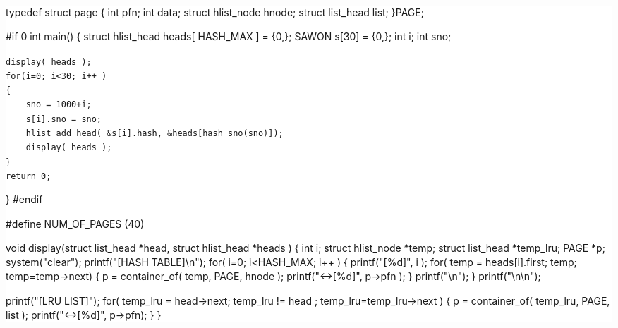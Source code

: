 typedef struct page
{
  int pfn;
  int data;
  struct hlist_node hnode;
  struct list_head list;
}PAGE;

#if 0
int main()
{
	struct hlist_head heads[ HASH_MAX ] = {0,};
	SAWON s[30] = {0,};
	int i;
	int sno;

	display( heads );
	for(i=0; i<30; i++ )
	{
		sno = 1000+i;
		s[i].sno = sno;
		hlist_add_head( &s[i].hash, &heads[hash_sno(sno)]);
		display( heads );
	}
	return 0;
}
#endif

#define NUM_OF_PAGES  (40)

void display(struct list_head *head, struct hlist_head *heads )
{
	int i;
	struct hlist_node *temp;
  struct list_head *temp_lru;
	PAGE *p;
	system("clear");
  printf("[HASH TABLE]\n");
	for( i=0; i<HASH_MAX; i++ )
	{
		printf("[%d]", i );
		for( temp = heads[i].first; temp; temp=temp->next)
		{
			p = container_of( temp, PAGE, hnode );
			printf("<->[%d]", p->pfn );
		}
		printf("\n");
	}
  printf("\n\n");

  printf("[LRU LIST]");
	for( temp_lru = head->next; temp_lru != head ; temp_lru=temp_lru->next )
	{
		p = container_of( temp_lru, PAGE, list );
		printf("<->[%d]", p->pfn);
  }
}
